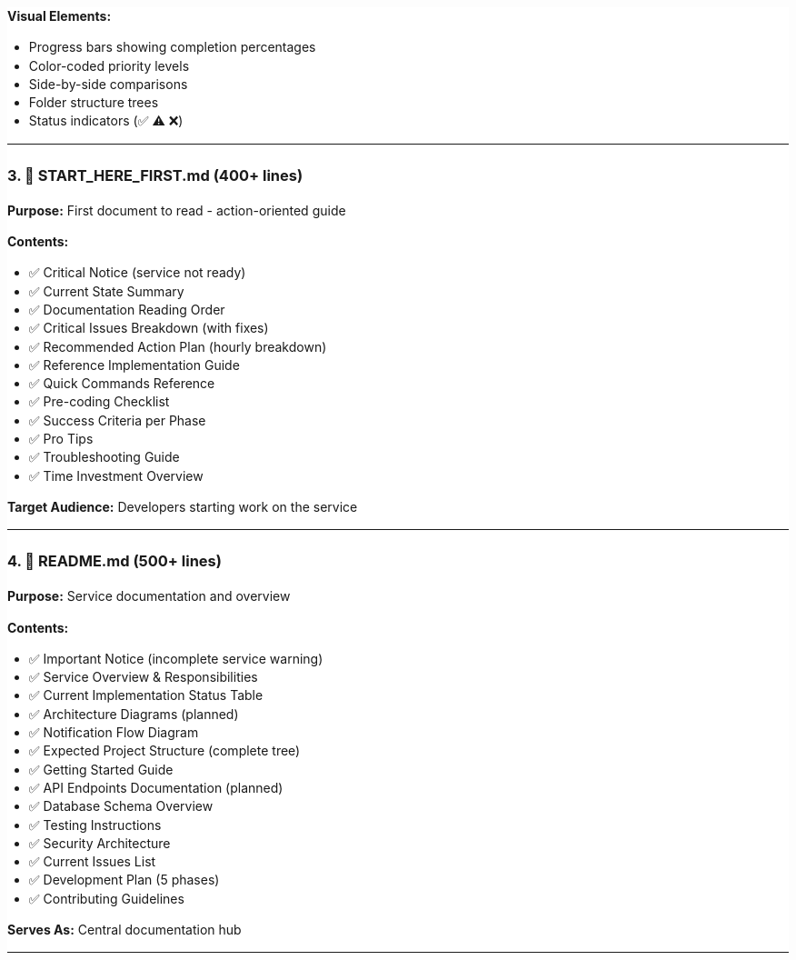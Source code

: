 **Visual Elements:**
- Progress bars showing completion percentages
- Color-coded priority levels
- Side-by-side comparisons
- Folder structure trees
- Status indicators (✅ ⚠️ ❌)

---

### 3. 🚀 **START_HERE_FIRST.md** (400+ lines)

**Purpose:** First document to read - action-oriented guide

**Contents:**
- ✅ Critical Notice (service not ready)
- ✅ Current State Summary
- ✅ Documentation Reading Order
- ✅ Critical Issues Breakdown (with fixes)
- ✅ Recommended Action Plan (hourly breakdown)
- ✅ Reference Implementation Guide
- ✅ Quick Commands Reference
- ✅ Pre-coding Checklist
- ✅ Success Criteria per Phase
- ✅ Pro Tips
- ✅ Troubleshooting Guide
- ✅ Time Investment Overview

**Target Audience:** Developers starting work on the service

---

### 4. 📖 **README.md** (500+ lines)

**Purpose:** Service documentation and overview

**Contents:**
- ✅ Important Notice (incomplete service warning)
- ✅ Service Overview & Responsibilities
- ✅ Current Implementation Status Table
- ✅ Architecture Diagrams (planned)
- ✅ Notification Flow Diagram
- ✅ Expected Project Structure (complete tree)
- ✅ Getting Started Guide
- ✅ API Endpoints Documentation (planned)
- ✅ Database Schema Overview
- ✅ Testing Instructions
- ✅ Security Architecture
- ✅ Current Issues List
- ✅ Development Plan (5 phases)
- ✅ Contributing Guidelines

**Serves As:** Central documentation hub

---
